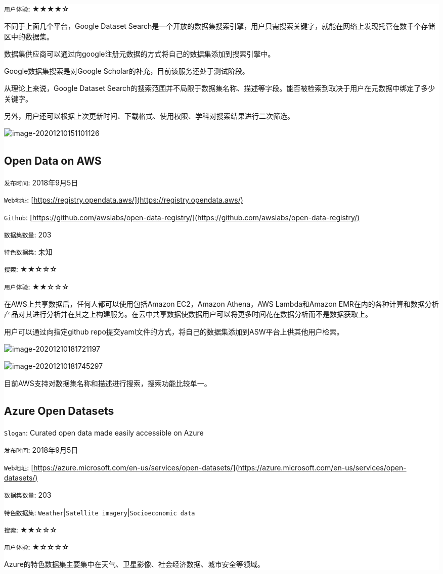 `用户体验`: ★★★★☆

不同于上面几个平台，Google Dataset Search是一个开放的数据集搜索引擎，用户只需搜索关键字，就能在网络上发现托管在数千个存储区中的数据集。

数据集供应商可以通过向google注册元数据的方式将自己的数据集添加到搜索引擎中。

Google数据集搜索是对Google Scholar的补充，目前该服务还处于测试阶段。

从理论上来说，Google Dataset Search的搜索范围并不局限于数据集名称、描述等字段。能否被检索到取决于用户在元数据中绑定了多少关键字。

另外，用户还可以根据上次更新时间、下载格式、使用权限、学科对搜索结果进行二次筛选。

![image-20201210151101126](http://bk-5lian.oss-cn-shanghai.aliyuncs.com/pic-20201211231749-image-20201210151101126.png)

## Open Data on AWS

`发布时间`: 2018年9月5日

`Web地址`: [https://registry.opendata.aws/](https://registry.opendata.aws/)

`Github`: [https://github.com/awslabs/open-data-registry/](https://github.com/awslabs/open-data-registry/)

`数据集数量`: 203

`特色数据集`: 未知

`搜索`: ★★☆☆☆

`用户体验`: ★★☆☆☆

在AWS上共享数据后，任何人都可以使用包括Amazon EC2，Amazon Athena，AWS Lambda和Amazon EMR在内的各种计算和数据分析产品对其进行分析并在其之上构建服务。在云中共享数据使数据用户可以将更多时间花在数据分析而不是数据获取上。

用户可以通过向指定github repo提交yaml文件的方式，将自己的数据集添加到ASW平台上供其他用户检索。

![image-20201210181721197](http://bk-5lian.oss-cn-shanghai.aliyuncs.com/pic-20201211231754-image-20201210181721197.png)

![image-20201210181745297](http://bk-5lian.oss-cn-shanghai.aliyuncs.com/pic-20201211231759-image-20201210181745297.png)

目前AWS支持对数据集名称和描述进行搜索，搜索功能比较单一。

## Azure Open Datasets

`Slogan`: Curated open data made easily accessible on Azure

`发布时间`: 2018年9月5日

`Web地址`: [https://azure.microsoft.com/en-us/services/open-datasets/](https://azure.microsoft.com/en-us/services/open-datasets/)

`数据集数量`: 203

`特色数据集`: `Weather`|`Satellite imagery`|`Socioeconomic data`

`搜索`: ★★☆☆☆

`用户体验`: ★☆☆☆☆

Azure的特色数据集主要集中在天气、卫星影像、社会经济数据、城市安全等领域。
